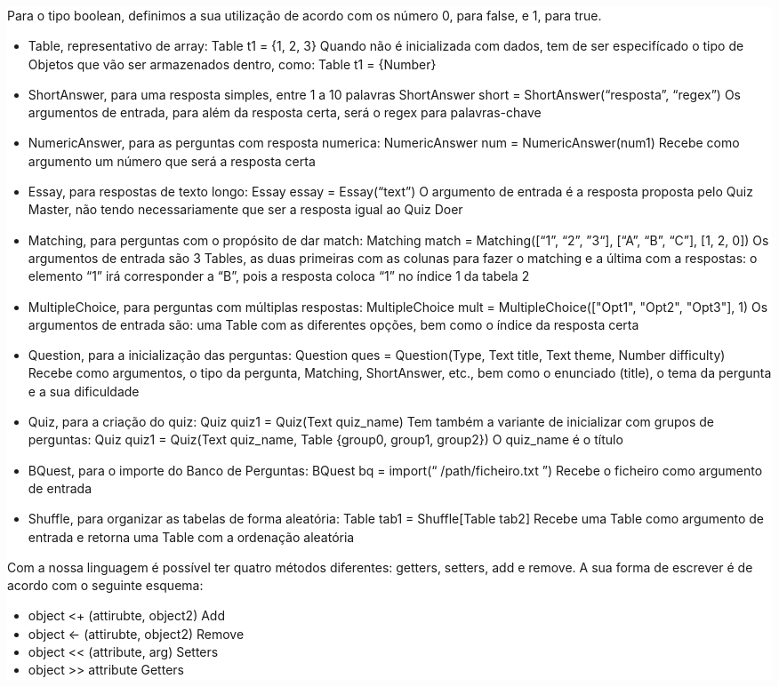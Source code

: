 Para o tipo boolean, definimos a sua utilização de acordo com os número 0, para false, e 1, para true.

- Table, representativo de array: Table t1 = {1, 2, 3}
Quando não é inicializada com dados, tem de ser especifícado o tipo de Objetos que vão ser armazenados dentro, como: Table t1 = {Number}

- ShortAnswer, para uma resposta simples, entre 1 a 10 palavras
ShortAnswer short = ShortAnswer(“resposta”, “regex”)
Os argumentos de entrada, para além da resposta certa, será o regex para palavras-chave

- NumericAnswer, para as perguntas com resposta numerica:
NumericAnswer num = NumericAnswer(num1)
Recebe como argumento um número que será a resposta certa

- Essay, para respostas de texto longo: 
Essay essay = Essay(“text”)
O argumento de entrada é a resposta proposta pelo Quiz Master, não tendo necessariamente que ser a resposta igual ao Quiz Doer

- Matching, para perguntas com o propósito de dar match: 
Matching match = Matching([“1”, “2”, ”3“], [“A”, “B”, “C”], [1, 2, 0])
Os argumentos de entrada são 3 Tables, as duas primeiras com as colunas para fazer o matching e a última com a respostas: o elemento “1” irá corresponder a “B”, pois a resposta coloca “1” no índice 1 da tabela 2

- MultipleChoice, para perguntas com múltiplas respostas: 
MultipleChoice mult = MultipleChoice(["Opt1", "Opt2", "Opt3"], 1)
Os argumentos de entrada são: uma Table com as diferentes opções, bem como o índice da resposta certa

- Question, para a inicialização das perguntas: 
Question ques = Question(Type, Text title, Text theme, Number difficulty)
Recebe como argumentos, o tipo da pergunta, Matching, ShortAnswer, etc., bem como o enunciado (title), o tema da pergunta e a sua dificuldade

- Quiz, para a criação do quiz: 
Quiz quiz1 = Quiz(Text quiz_name)
Tem também a variante de inicializar com grupos de perguntas: 
Quiz quiz1 = Quiz(Text quiz_name, Table {group0, group1, group2})
O quiz_name é o título

- BQuest, para o importe do Banco de Perguntas: 
BQuest bq = import(“ /path/ficheiro.txt ”)
Recebe o ficheiro como argumento de entrada

- Shuffle, para organizar as tabelas de forma aleatória:
Table tab1 = Shuffle[Table tab2]
Recebe uma Table como argumento de entrada e retorna uma Table com a ordenação aleatória

Com a nossa linguagem é possível ter quatro métodos diferentes: getters, setters, add e remove. A sua forma de escrever é de acordo com o seguinte esquema:
- object <+ (attirubte, object2) 	Add
- object <- (attirubte, object2) 	Remove 
- object << (attribute, arg)		Setters
- object >> attribute		   	Getters
